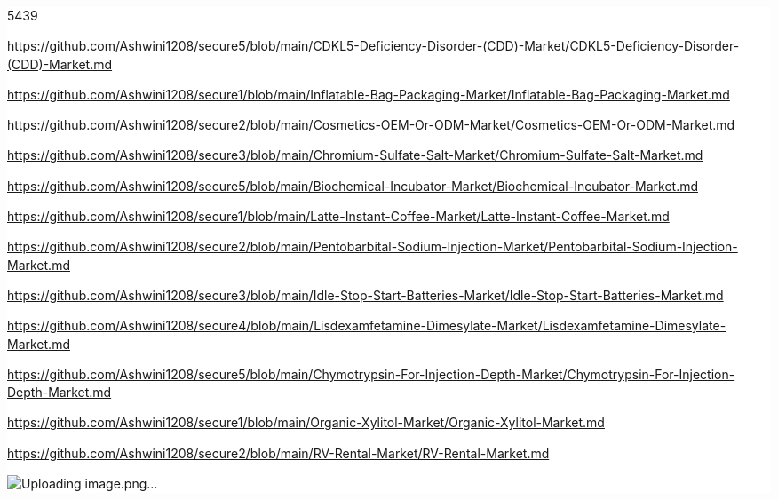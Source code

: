 5439</p><p><a href="https://github.com/Ashwini1208/secure5/blob/main/CDKL5-Deficiency-Disorder-(CDD)-Market/CDKL5-Deficiency-Disorder-(CDD)-Market.md">https://github.com/Ashwini1208/secure5/blob/main/CDKL5-Deficiency-Disorder-(CDD)-Market/CDKL5-Deficiency-Disorder-(CDD)-Market.md</a></p><p><a href="https://github.com/Ashwini1208/secure1/blob/main/Inflatable-Bag-Packaging-Market/Inflatable-Bag-Packaging-Market.md">https://github.com/Ashwini1208/secure1/blob/main/Inflatable-Bag-Packaging-Market/Inflatable-Bag-Packaging-Market.md</a></p><p><a href="https://github.com/Ashwini1208/secure2/blob/main/Cosmetics-OEM-Or-ODM-Market/Cosmetics-OEM-Or-ODM-Market.md">https://github.com/Ashwini1208/secure2/blob/main/Cosmetics-OEM-Or-ODM-Market/Cosmetics-OEM-Or-ODM-Market.md</a></p><p><a href="https://github.com/Ashwini1208/secure3/blob/main/Chromium-Sulfate-Salt-Market/Chromium-Sulfate-Salt-Market.md">https://github.com/Ashwini1208/secure3/blob/main/Chromium-Sulfate-Salt-Market/Chromium-Sulfate-Salt-Market.md</a></p><p><a href="https://github.com/Ashwini1208/secure5/blob/main/Biochemical-Incubator-Market/Biochemical-Incubator-Market.md">https://github.com/Ashwini1208/secure5/blob/main/Biochemical-Incubator-Market/Biochemical-Incubator-Market.md</a></p><p><a href="https://github.com/Ashwini1208/secure1/blob/main/Latte-Instant-Coffee-Market/Latte-Instant-Coffee-Market.md">https://github.com/Ashwini1208/secure1/blob/main/Latte-Instant-Coffee-Market/Latte-Instant-Coffee-Market.md</a></p><p><a href="https://github.com/Ashwini1208/secure2/blob/main/Pentobarbital-Sodium-Injection-Market/Pentobarbital-Sodium-Injection-Market.md">https://github.com/Ashwini1208/secure2/blob/main/Pentobarbital-Sodium-Injection-Market/Pentobarbital-Sodium-Injection-Market.md</a></p><p><a href="https://github.com/Ashwini1208/secure3/blob/main/Idle-Stop-Start-Batteries-Market/Idle-Stop-Start-Batteries-Market.md">https://github.com/Ashwini1208/secure3/blob/main/Idle-Stop-Start-Batteries-Market/Idle-Stop-Start-Batteries-Market.md</a></p><p><a href="https://github.com/Ashwini1208/secure4/blob/main/Lisdexamfetamine-Dimesylate-Market/Lisdexamfetamine-Dimesylate-Market.md">https://github.com/Ashwini1208/secure4/blob/main/Lisdexamfetamine-Dimesylate-Market/Lisdexamfetamine-Dimesylate-Market.md</a></p><p><a href="https://github.com/Ashwini1208/secure5/blob/main/Chymotrypsin-For-Injection-Depth-Market/Chymotrypsin-For-Injection-Depth-Market.md">https://github.com/Ashwini1208/secure5/blob/main/Chymotrypsin-For-Injection-Depth-Market/Chymotrypsin-For-Injection-Depth-Market.md</a></p><p><a href="https://github.com/Ashwini1208/secure1/blob/main/Organic-Xylitol-Market/Organic-Xylitol-Market.md">https://github.com/Ashwini1208/secure1/blob/main/Organic-Xylitol-Market/Organic-Xylitol-Market.md</a></p><p><a href="https://github.com/Ashwini1208/secure2/blob/main/RV-Rental-Market/RV-Rental-Market.md">https://github.com/Ashwini1208/secure2/blob/main/RV-Rental-Market/RV-Rental-Market.md</a></p>
![Uploading image.png…]()

